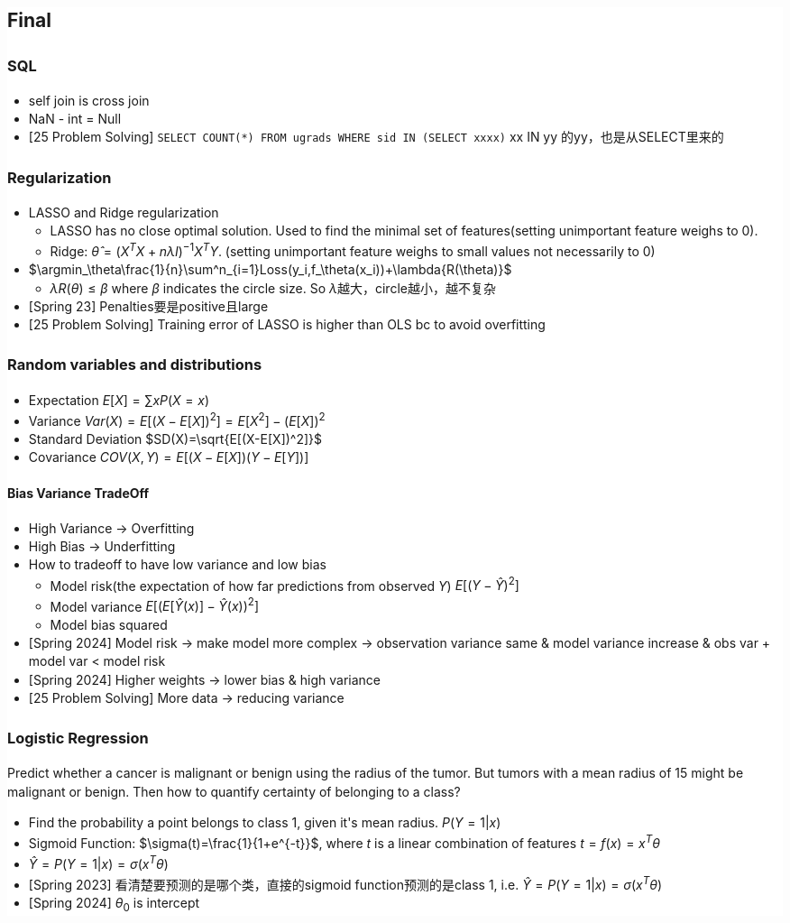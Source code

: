 ## Final
### SQL
* self join is cross join
* NaN - int = Null
* [25 Problem Solving] `SELECT COUNT(*) FROM ugrads WHERE sid IN (SELECT xxxx)` xx IN yy 的yy，也是从SELECT里来的

### Regularization
* LASSO and Ridge regularization
  * LASSO has no close optimal solution. Used to find the minimal set of features(setting unimportant feature weighs to 0).
  * Ridge: $\hat\theta=(X^TX+n\lambda{I})^{-1}X^TY$. (setting unimportant feature weighs to small values not necessarily to 0)
* $\argmin_\theta\frac{1}{n}\sum^n_{i=1}Loss(y_i,f_\theta(x_i))+\lambda{R(\theta)}$
  * $\lambda{R(\theta)}\le\beta$ where $\beta$ indicates the circle size. So $\lambda$越大，circle越小，越不复杂
* [Spring 23] Penalties要是positive且large
* [25 Problem Solving] Training error of LASSO is higher than OLS bc to avoid overfitting

### Random variables and distributions
* Expectation $E[X]=\sum{xP(X=x)}$
* Variance $Var(X)=E[(X-E[X])^2]=E[X^2]-(E[X])^2$
* Standard Deviation $SD(X)=\sqrt{E[(X-E[X])^2]}$
* Covariance $COV(X, Y)=E[(X-E[X])(Y-E[Y])]$

#### Bias Variance TradeOff
* High Variance -> Overfitting
* High Bias -> Underfitting
* How to tradeoff to have low variance and low bias
  * Model risk(the expectation of how far predictions from observed $Y$) $E[(Y-\hat{Y})^2]$
  * Model variance $E[(E[\hat{Y}(x)]-\hat{Y}(x))^2]$
  * Model bias squared 
* [Spring 2024] Model risk -> make model more complex -> observation variance same & model variance increase & obs var + model var < model risk
* [Spring 2024] Higher weights -> lower bias & high variance
* [25 Problem Solving] More data -> reducing variance

### Logistic Regression
Predict whether a cancer is malignant or benign using the radius of the tumor. But tumors with a mean radius of 15 might be malignant or benign. Then how to quantify certainty of belonging to a class?
* Find the probability a point belongs to class 1, given it's mean radius. $P(Y=1|x)$
* Sigmoid Function: $\sigma(t)=\frac{1}{1+e^{-t}}$, where $t$ is a linear combination of features $t=f(x)=x^T\theta$
* $\hat{Y}=P(Y=1|x)=\sigma(x^T\theta)$
* [Spring 2023] 看清楚要预测的是哪个类，直接的sigmoid function预测的是class 1, i.e. $\hat{Y}=P(Y=1|x)=\sigma(x^T\theta)$
* [Spring 2024] $\theta_0$ is intercept
